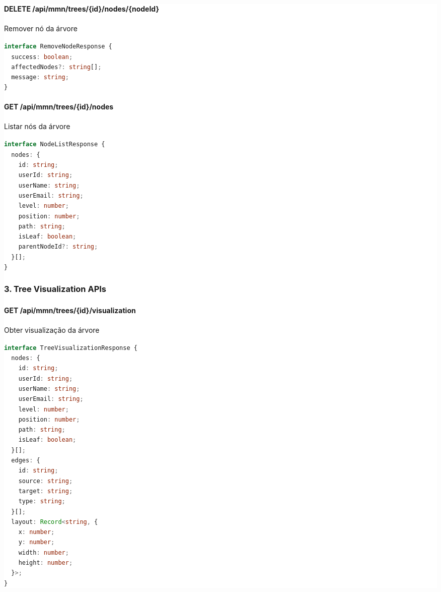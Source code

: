 #### DELETE /api/mmn/trees/{id}/nodes/{nodeId}
Remover nó da árvore

```typescript
interface RemoveNodeResponse {
  success: boolean;
  affectedNodes?: string[];
  message: string;
}
```

#### GET /api/mmn/trees/{id}/nodes
Listar nós da árvore

```typescript
interface NodeListResponse {
  nodes: {
    id: string;
    userId: string;
    userName: string;
    userEmail: string;
    level: number;
    position: number;
    path: string;
    isLeaf: boolean;
    parentNodeId?: string;
  }[];
}
```

### 3. Tree Visualization APIs

#### GET /api/mmn/trees/{id}/visualization
Obter visualização da árvore

```typescript
interface TreeVisualizationResponse {
  nodes: {
    id: string;
    userId: string;
    userName: string;
    userEmail: string;
    level: number;
    position: number;
    path: string;
    isLeaf: boolean;
  }[];
  edges: {
    id: string;
    source: string;
    target: string;
    type: string;
  }[];
  layout: Record<string, {
    x: number;
    y: number;
    width: number;
    height: number;
  }>;
}
```
